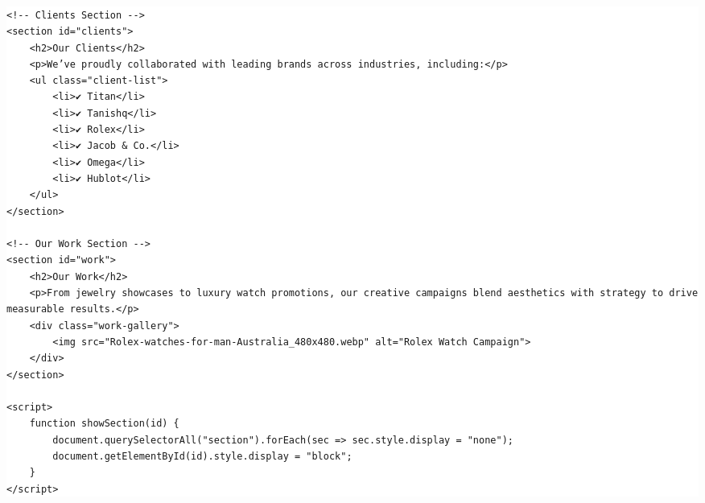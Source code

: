     <!-- Clients Section -->
    <section id="clients">
        <h2>Our Clients</h2>
        <p>We’ve proudly collaborated with leading brands across industries, including:</p>
        <ul class="client-list">
            <li>✔ Titan</li>
            <li>✔ Tanishq</li>
            <li>✔ Rolex</li>
            <li>✔ Jacob & Co.</li>
            <li>✔ Omega</li>
            <li>✔ Hublot</li>
        </ul>
    </section>

    <!-- Our Work Section -->
    <section id="work">
        <h2>Our Work</h2>
        <p>From jewelry showcases to luxury watch promotions, our creative campaigns blend aesthetics with strategy to drive measurable results.</p>
        <div class="work-gallery">
            <img src="Rolex-watches-for-man-Australia_480x480.webp" alt="Rolex Watch Campaign">
        </div>
    </section>

    <script>
        function showSection(id) {
            document.querySelectorAll("section").forEach(sec => sec.style.display = "none");
            document.getElementById(id).style.display = "block";
        }
    </script>
</body>
</html>
